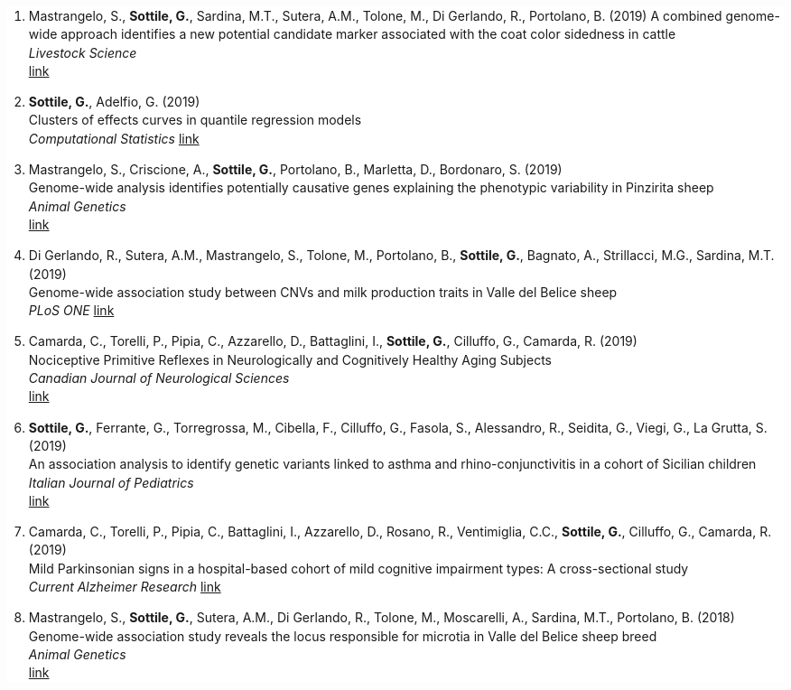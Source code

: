 1. Mastrangelo, S., **Sottile, G.**, Sardina, M.T., Sutera, A.M., Tolone, M., Di Gerlando, R., Portolano, B. (2019)
A combined genome-wide approach identifies a new potential candidate marker associated with the coat color sidedness in cattle  
*Livestock Science*     
[link](https://www.sciencedirect.com/science/article/abs/pii/S1871141318305432)

1. **Sottile, G.**, Adelfio, G. (2019)      
Clusters of effects curves in quantile regression models      
*Computational Statistics*
[link](https://link.springer.com/article/10.1007/s00180-018-0817-8)

1. Mastrangelo, S., Criscione, A., **Sottile, G.**, Portolano, B., Marletta, D., Bordonaro, S. (2019)     
Genome-wide analysis identifies potentially causative genes explaining the phenotypic variability in Pinzirita sheep    
*Animal Genetics*     
[link](https://onlinelibrary.wiley.com/doi/abs/10.1111/age.12763?af=R&utm_source=feedburner&utm_medium=feed&utm_campaign=Feed%3A+AnimalGenetics+%28Animal+Genetics%29)

1. Di Gerlando, R., Sutera, A.M., Mastrangelo, S., Tolone, M., Portolano, B., **Sottile, G.**, Bagnato, A., Strillacci, M.G., Sardina, M.T. (2019)      
Genome-wide association study between CNVs and milk production traits in Valle del Belice sheep     
*PLoS ONE*
[link](https://journals.plos.org/plosone/article?id=10.1371/journal.pone.0215204)

1. Camarda, C., Torelli, P., Pipia, C., Azzarello, D., Battaglini, I., **Sottile, G.**, Cilluffo, G., Camarda, R. (2019)    
Nociceptive Primitive Reflexes in Neurologically and Cognitively Healthy Aging Subjects   
*Canadian Journal of Neurological Sciences*   
[link](https://www.cambridge.org/core/journals/canadian-journal-of-neurological-sciences/article/nociceptive-primitive-reflexes-in-neurologically-and-cognitively-healthy-aging-subjects/1A7FBE69481ACAC264514CEEE0B0FDD8)

1. **Sottile, G.**, Ferrante, G., Torregrossa, M., Cibella, F., Cilluffo, G., Fasola, S., Alessandro, R., Seidita, G., Viegi, G., La Grutta, S. (2019)    
An association analysis to identify genetic variants linked to asthma and rhino-conjunctivitis in a cohort of Sicilian children   
*Italian Journal of Pediatrics*     
[link](https://ijponline.biomedcentral.com/articles/10.1186/s13052-019-0603-4)

1. Camarda, C., Torelli, P., Pipia, C., Battaglini, I., Azzarello, D., Rosano, R., Ventimiglia, C.C., **Sottile, G.**, Cilluffo, G., Camarda, R. (2019)    
Mild Parkinsonian signs in a hospital-based cohort of mild cognitive impairment types: A cross-sectional study    
*Current Alzheimer Research*
[link](https://www.eurekaselect.com/173886/article?tracking-code=4)

1. Mastrangelo, S., **Sottile, G.**, Sutera, A.M., Di Gerlando, R., Tolone, M., Moscarelli, A., Sardina, M.T., Portolano, B. (2018)    
Genome-wide association study reveals the locus responsible for microtia in Valle del Belice sheep breed      
*Animal Genetics*   
[link](https://onlinelibrary.wiley.com/doi/abs/10.1111/age.12719)
